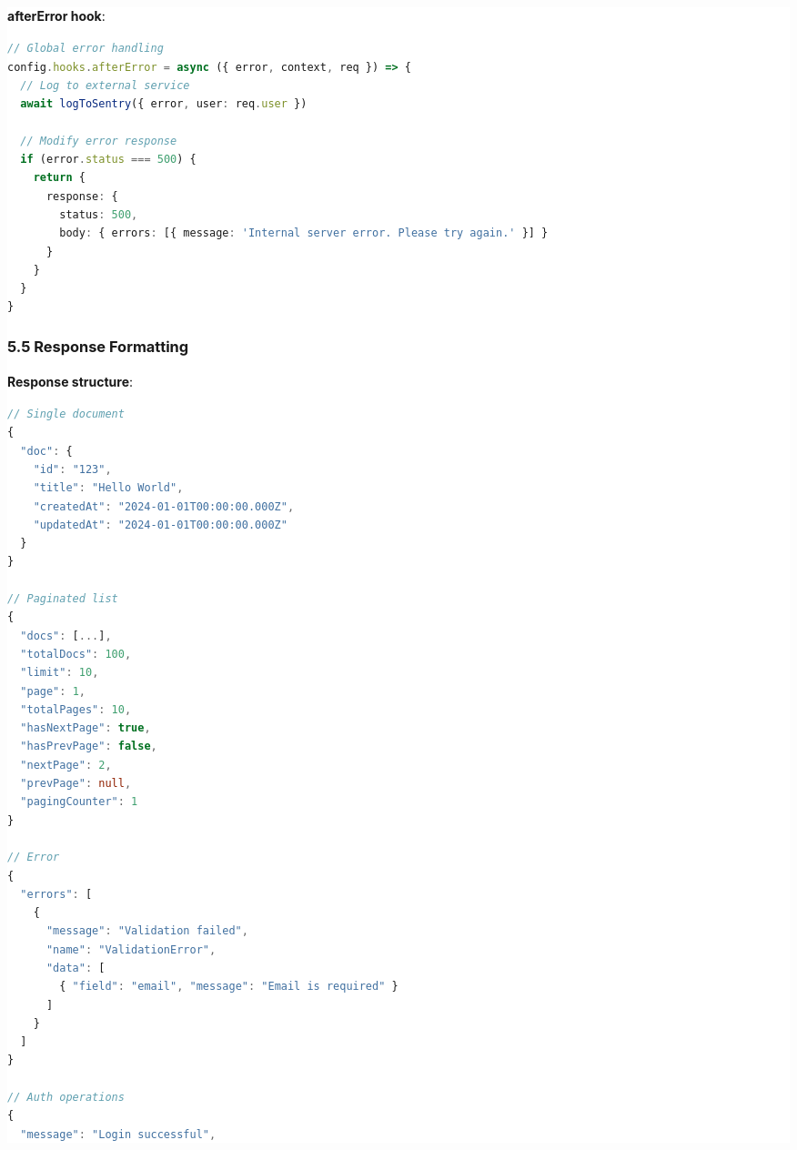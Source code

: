 **afterError hook**:

```typescript
// Global error handling
config.hooks.afterError = async ({ error, context, req }) => {
  // Log to external service
  await logToSentry({ error, user: req.user })

  // Modify error response
  if (error.status === 500) {
    return {
      response: {
        status: 500,
        body: { errors: [{ message: 'Internal server error. Please try again.' }] }
      }
    }
  }
}
```

### 5.5 Response Formatting

**Response structure**:

```typescript
// Single document
{
  "doc": {
    "id": "123",
    "title": "Hello World",
    "createdAt": "2024-01-01T00:00:00.000Z",
    "updatedAt": "2024-01-01T00:00:00.000Z"
  }
}

// Paginated list
{
  "docs": [...],
  "totalDocs": 100,
  "limit": 10,
  "page": 1,
  "totalPages": 10,
  "hasNextPage": true,
  "hasPrevPage": false,
  "nextPage": 2,
  "prevPage": null,
  "pagingCounter": 1
}

// Error
{
  "errors": [
    {
      "message": "Validation failed",
      "name": "ValidationError",
      "data": [
        { "field": "email", "message": "Email is required" }
      ]
    }
  ]
}

// Auth operations
{
  "message": "Login successful",
```